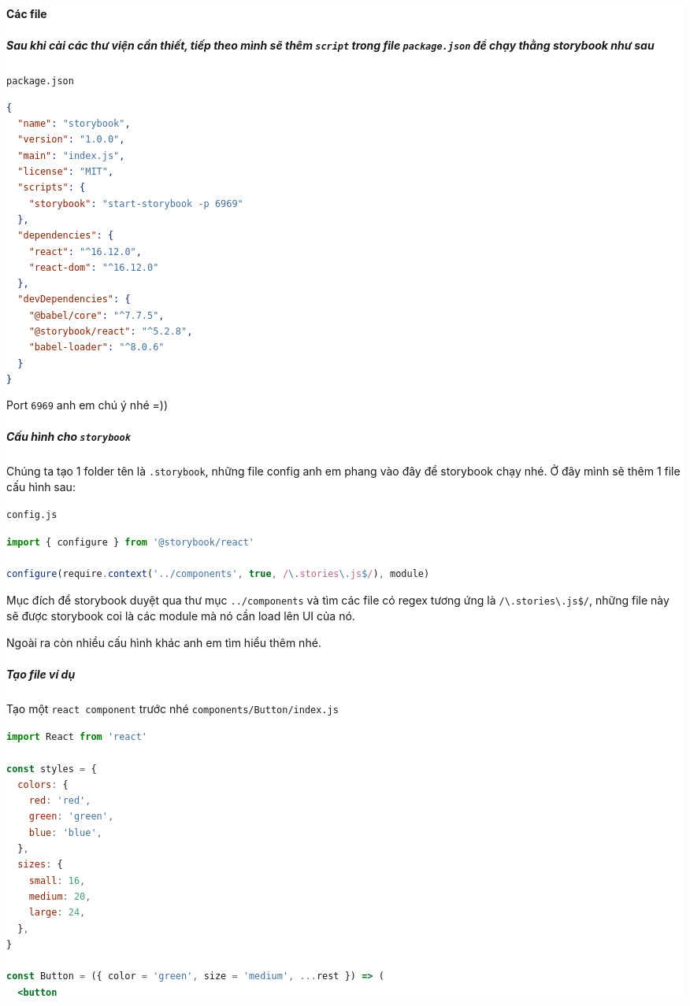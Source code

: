 #### Các file

##### Sau khi cài các thư viện cần thiết, tiếp theo mình sẽ thêm `script` trong  file `package.json` để chạy thằng storybook như sau
`package.json`
```json
{
  "name": "storybook",
  "version": "1.0.0",
  "main": "index.js",
  "license": "MIT",
  "scripts": {
    "storybook": "start-storybook -p 6969"
  },
  "dependencies": {
    "react": "^16.12.0",
    "react-dom": "^16.12.0"
  },
  "devDependencies": {
    "@babel/core": "^7.7.5",
    "@storybook/react": "^5.2.8",
    "babel-loader": "^8.0.6"
  }
}
```
Port `6969` anh em chú ý nhé =))

##### Cấu hình cho `storybook`
Chúng ta tạo 1 folder tên là `.storybook`, những file config anh em phang vào đây để storybook chạy nhé.
Ở đây mình sẽ thêm 1 file cấu hình sau:

`config.js`
```js
import { configure } from '@storybook/react'

configure(require.context('../components', true, /\.stories\.js$/), module)
```
Mục đích để storybook duyệt qua thư mục `../components` và tìm các file có regex tương ứng là `/\.stories\.js$/`, những file này sẽ được storybook coi là các module mà nó cần load lên UI của nó.

Ngoài ra còn nhiều cấu hình khác anh em tìm hiểu thêm nhé.

##### Tạo file ví dụ
Tạo một `react component` trước nhé
`components/Button/index.js`
```jsx
import React from 'react'

const styles = {
  colors: {
    red: 'red',
    green: 'green',
    blue: 'blue',
  },
  sizes: {
    small: 16,
    medium: 20,
    large: 24,
  },
}

const Button = ({ color = 'green', size = 'medium', ...rest }) => (
  <button
```